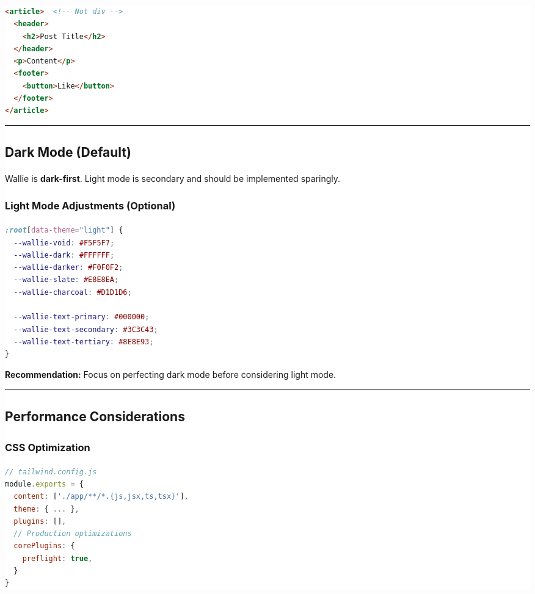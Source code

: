 ```html
<article>  <!-- Not div -->
  <header>
    <h2>Post Title</h2>
  </header>
  <p>Content</p>
  <footer>
    <button>Like</button>
  </footer>
</article>
```

---

## Dark Mode (Default)

Wallie is **dark-first**. Light mode is secondary and should be implemented sparingly.

### Light Mode Adjustments (Optional)

```css
:root[data-theme="light"] {
  --wallie-void: #F5F5F7;
  --wallie-dark: #FFFFFF;
  --wallie-darker: #F0F0F2;
  --wallie-slate: #E8E8EA;
  --wallie-charcoal: #D1D1D6;

  --wallie-text-primary: #000000;
  --wallie-text-secondary: #3C3C43;
  --wallie-text-tertiary: #8E8E93;
}
```

**Recommendation:** Focus on perfecting dark mode before considering light mode.

---

## Performance Considerations

### CSS Optimization

```js
// tailwind.config.js
module.exports = {
  content: ['./app/**/*.{js,jsx,ts,tsx}'],
  theme: { ... },
  plugins: [],
  // Production optimizations
  corePlugins: {
    preflight: true,
  }
}
```
